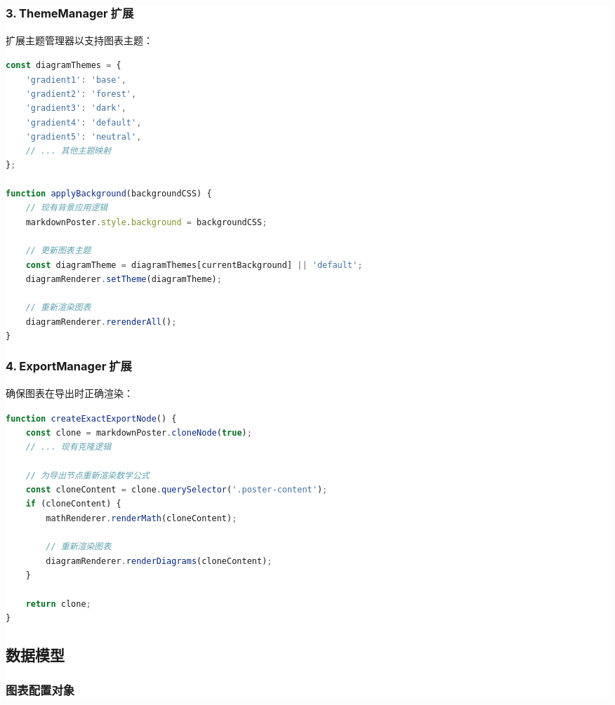 ### 3. ThemeManager 扩展

扩展主题管理器以支持图表主题：

```javascript
const diagramThemes = {
    'gradient1': 'base',
    'gradient2': 'forest',
    'gradient3': 'dark',
    'gradient4': 'default',
    'gradient5': 'neutral',
    // ... 其他主题映射
};

function applyBackground(backgroundCSS) {
    // 现有背景应用逻辑
    markdownPoster.style.background = backgroundCSS;
    
    // 更新图表主题
    const diagramTheme = diagramThemes[currentBackground] || 'default';
    diagramRenderer.setTheme(diagramTheme);
    
    // 重新渲染图表
    diagramRenderer.rerenderAll();
}
```

### 4. ExportManager 扩展

确保图表在导出时正确渲染：

```javascript
function createExactExportNode() {
    const clone = markdownPoster.cloneNode(true);
    // ... 现有克隆逻辑
    
    // 为导出节点重新渲染数学公式
    const cloneContent = clone.querySelector('.poster-content');
    if (cloneContent) {
        mathRenderer.renderMath(cloneContent);
        
        // 重新渲染图表
        diagramRenderer.renderDiagrams(cloneContent);
    }
    
    return clone;
}
```

## 数据模型

### 图表配置对象

